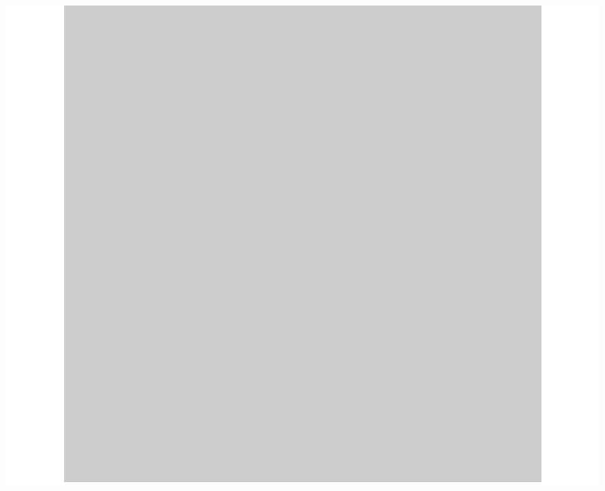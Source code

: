 <a href="https://www.flickr.com/photos/118782975@N05/13846519605" title="DSC00857 by Elevenroute, on Flickr"><img src="/images/bg.png" data-src="https://farm3.staticflickr.com/2872/13846519605_c763d192be_b.jpg" width="1000" height="691" alt="DSC00857"></a>
